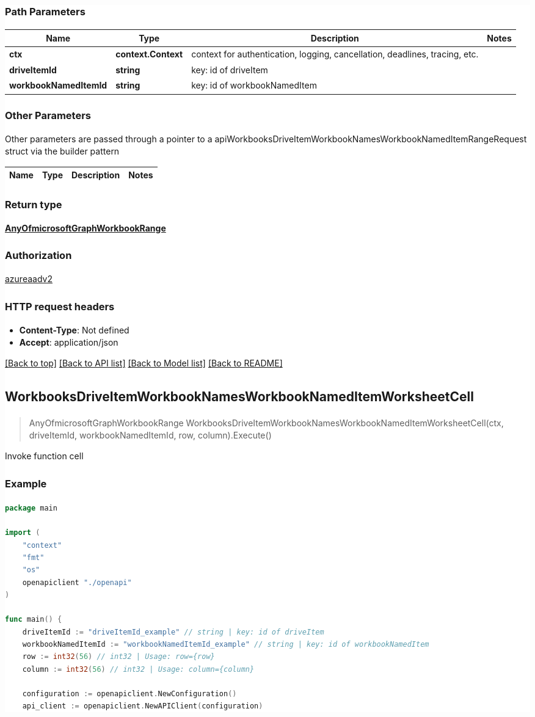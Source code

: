 ### Path Parameters


Name | Type | Description  | Notes
------------- | ------------- | ------------- | -------------
**ctx** | **context.Context** | context for authentication, logging, cancellation, deadlines, tracing, etc.
**driveItemId** | **string** | key: id of driveItem | 
**workbookNamedItemId** | **string** | key: id of workbookNamedItem | 

### Other Parameters

Other parameters are passed through a pointer to a apiWorkbooksDriveItemWorkbookNamesWorkbookNamedItemRangeRequest struct via the builder pattern


Name | Type | Description  | Notes
------------- | ------------- | ------------- | -------------



### Return type

[**AnyOfmicrosoftGraphWorkbookRange**](anyOf&lt;microsoft.graph.workbookRange&gt;.md)

### Authorization

[azureaadv2](../README.md#azureaadv2)

### HTTP request headers

- **Content-Type**: Not defined
- **Accept**: application/json

[[Back to top]](#) [[Back to API list]](../README.md#documentation-for-api-endpoints)
[[Back to Model list]](../README.md#documentation-for-models)
[[Back to README]](../README.md)


## WorkbooksDriveItemWorkbookNamesWorkbookNamedItemWorksheetCell

> AnyOfmicrosoftGraphWorkbookRange WorkbooksDriveItemWorkbookNamesWorkbookNamedItemWorksheetCell(ctx, driveItemId, workbookNamedItemId, row, column).Execute()

Invoke function cell

### Example

```go
package main

import (
    "context"
    "fmt"
    "os"
    openapiclient "./openapi"
)

func main() {
    driveItemId := "driveItemId_example" // string | key: id of driveItem
    workbookNamedItemId := "workbookNamedItemId_example" // string | key: id of workbookNamedItem
    row := int32(56) // int32 | Usage: row={row}
    column := int32(56) // int32 | Usage: column={column}

    configuration := openapiclient.NewConfiguration()
    api_client := openapiclient.NewAPIClient(configuration)
```